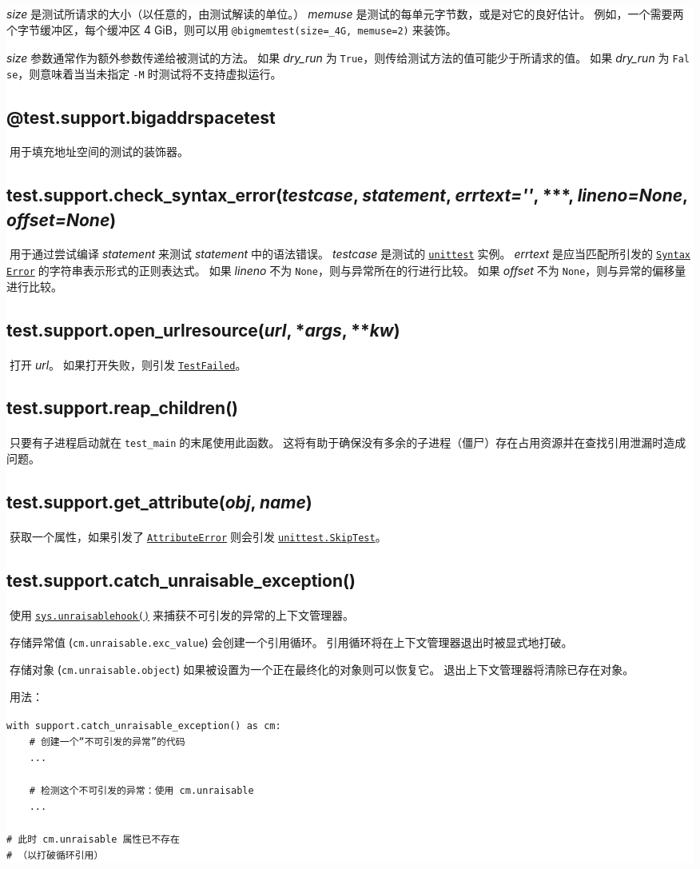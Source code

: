 *size* 是测试所请求的大小（以任意的，由测试解读的单位。） *memuse* 是测试的每单元字节数，或是对它的良好估计。 例如，一个需要两个字节缓冲区，每个缓冲区 4 GiB，则可以用 `@bigmemtest(size=_4G, memuse=2)` 来装饰。

*size* 参数通常作为额外参数传递给被测试的方法。 如果 *dry_run* 为 `True`，则传给测试方法的值可能少于所请求的值。 如果 *dry_run* 为 `False`，则意味着当当未指定 `-M` 时测试将不支持虚拟运行。

## @test.support.**bigaddrspacetest**

​	用于填充地址空间的测试的装饰器。

## test.support.**check_syntax_error**(*testcase*, *statement*, *errtext=''*, ***, *lineno=None*, *offset=None*)

​	用于通过尝试编译 *statement* 来测试 *statement* 中的语法错误。 *testcase* 是测试的 [`unittest`](https://docs.python.org/zh-cn/3.13/library/unittest.html#module-unittest) 实例。 *errtext* 是应当匹配所引发的 [`SyntaxError`](https://docs.python.org/zh-cn/3.13/library/exceptions.html#SyntaxError) 的字符串表示形式的正则表达式。 如果 *lineno* 不为 `None`，则与异常所在的行进行比较。 如果 *offset* 不为 `None`，则与异常的偏移量进行比较。

## test.support.**open_urlresource**(*url*, **args*, ***kw*)

​	打开 *url*。 如果打开失败，则引发 [`TestFailed`](https://docs.python.org/zh-cn/3.13/library/test.html#test.support.TestFailed)。

## test.support.**reap_children**()

​	只要有子进程启动就在 `test_main` 的末尾使用此函数。 这将有助于确保没有多余的子进程（僵尸）存在占用资源并在查找引用泄漏时造成问题。

## test.support.**get_attribute**(*obj*, *name*)

​	获取一个属性，如果引发了 [`AttributeError`](https://docs.python.org/zh-cn/3.13/library/exceptions.html#AttributeError) 则会引发 [`unittest.SkipTest`](https://docs.python.org/zh-cn/3.13/library/unittest.html#unittest.SkipTest)。

## test.support.**catch_unraisable_exception**()

​	使用 [`sys.unraisablehook()`](https://docs.python.org/zh-cn/3.13/library/sys.html#sys.unraisablehook) 来捕获不可引发的异常的上下文管理器。

​	存储异常值 (`cm.unraisable.exc_value`) 会创建一个引用循环。 引用循环将在上下文管理器退出时被显式地打破。

​	存储对象 (`cm.unraisable.object`) 如果被设置为一个正在最终化的对象则可以恢复它。 退出上下文管理器将清除已存在对象。

​	用法：

```
with support.catch_unraisable_exception() as cm:
    # 创建一个“不可引发的异常”的代码
    ...

    # 检测这个不可引发的异常：使用 cm.unraisable
    ...

# 此时 cm.unraisable 属性已不存在
# （以打破循环引用）
```
